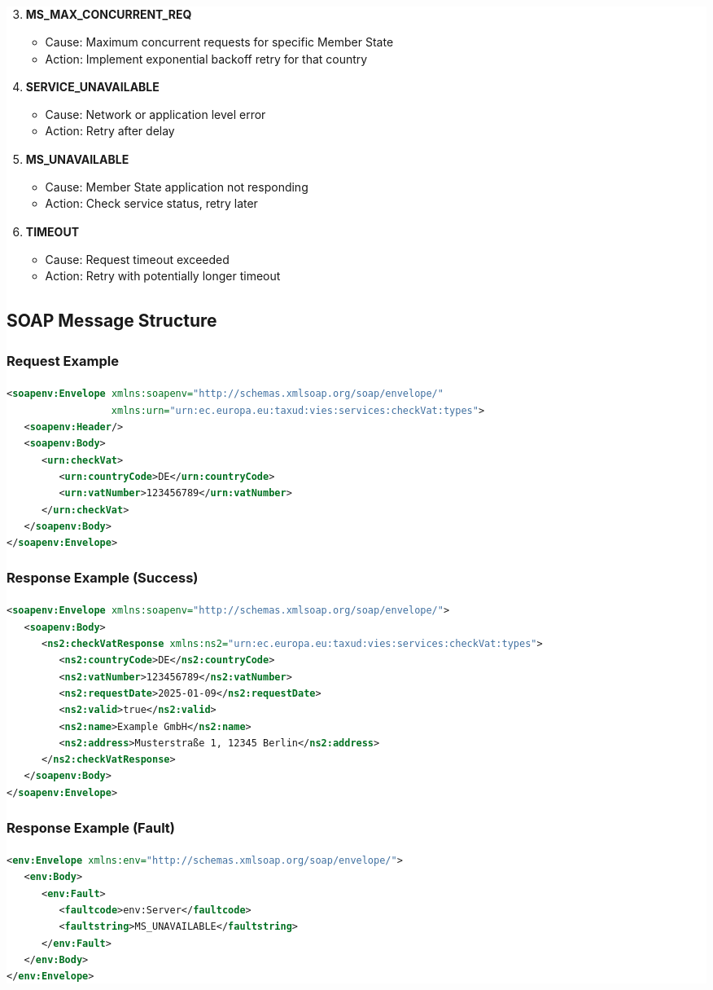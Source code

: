 3. **MS_MAX_CONCURRENT_REQ**
   - Cause: Maximum concurrent requests for specific Member State
   - Action: Implement exponential backoff retry for that country

4. **SERVICE_UNAVAILABLE**
   - Cause: Network or application level error
   - Action: Retry after delay

5. **MS_UNAVAILABLE**
   - Cause: Member State application not responding
   - Action: Check service status, retry later

6. **TIMEOUT**
   - Cause: Request timeout exceeded
   - Action: Retry with potentially longer timeout

## SOAP Message Structure

### Request Example
```xml
<soapenv:Envelope xmlns:soapenv="http://schemas.xmlsoap.org/soap/envelope/" 
                  xmlns:urn="urn:ec.europa.eu:taxud:vies:services:checkVat:types">
   <soapenv:Header/>
   <soapenv:Body>
      <urn:checkVat>
         <urn:countryCode>DE</urn:countryCode>
         <urn:vatNumber>123456789</urn:vatNumber>
      </urn:checkVat>
   </soapenv:Body>
</soapenv:Envelope>
```

### Response Example (Success)
```xml
<soapenv:Envelope xmlns:soapenv="http://schemas.xmlsoap.org/soap/envelope/">
   <soapenv:Body>
      <ns2:checkVatResponse xmlns:ns2="urn:ec.europa.eu:taxud:vies:services:checkVat:types">
         <ns2:countryCode>DE</ns2:countryCode>
         <ns2:vatNumber>123456789</ns2:vatNumber>
         <ns2:requestDate>2025-01-09</ns2:requestDate>
         <ns2:valid>true</ns2:valid>
         <ns2:name>Example GmbH</ns2:name>
         <ns2:address>Musterstraße 1, 12345 Berlin</ns2:address>
      </ns2:checkVatResponse>
   </soapenv:Body>
</soapenv:Envelope>
```

### Response Example (Fault)
```xml
<env:Envelope xmlns:env="http://schemas.xmlsoap.org/soap/envelope/">
   <env:Body>
      <env:Fault>
         <faultcode>env:Server</faultcode>
         <faultstring>MS_UNAVAILABLE</faultstring>
      </env:Fault>
   </env:Body>
</env:Envelope>
```
